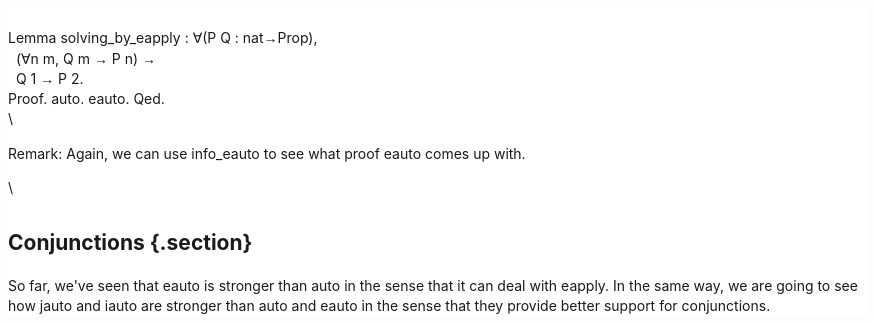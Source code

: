 
</div>

<div class="code code-tight">

\
 <span class="id" type="keyword">Lemma</span> <span class="id"
type="var">solving\_by\_eapply</span> : <span
style="font-family: arial;">∀</span>(<span class="id"
type="var">P</span> <span class="id" type="var">Q</span> : <span
class="id" type="var">nat</span><span
style="font-family: arial;">→</span><span class="id"
type="keyword">Prop</span>),\
   (<span style="font-family: arial;">∀</span><span class="id"
type="var">n</span> <span class="id" type="var">m</span>, <span
class="id" type="var">Q</span> <span class="id" type="var">m</span>
<span style="font-family: arial;">→</span> <span class="id"
type="var">P</span> <span class="id" type="var">n</span>) <span
style="font-family: arial;">→</span>\
   <span class="id" type="var">Q</span> 1 <span
style="font-family: arial;">→</span> <span class="id"
type="var">P</span> 2.\
 <span class="id" type="keyword">Proof</span>. <span class="id"
type="tactic">auto</span>. <span class="id" type="tactic">eauto</span>.
<span class="id" type="keyword">Qed</span>.\
\

</div>

<div class="doc">

Remark: Again, we can use <span class="inlinecode"><span class="id"
type="var">info\_eauto</span></span> to see what proof <span
class="inlinecode"><span class="id" type="tactic">eauto</span></span>
comes up with.

</div>

<div class="code code-tight">

\

</div>

<div class="doc">

Conjunctions {.section}
------------

<div class="paragraph">

</div>

So far, we've seen that <span class="inlinecode"><span class="id"
type="tactic">eauto</span></span> is stronger than <span
class="inlinecode"><span class="id" type="tactic">auto</span></span> in
the sense that it can deal with <span class="inlinecode"><span
class="id" type="tactic">eapply</span></span>. In the same way, we are
going to see how <span class="inlinecode"><span class="id"
type="var">jauto</span></span> and <span class="inlinecode"><span
class="id" type="var">iauto</span></span> are stronger than <span
class="inlinecode"><span class="id" type="tactic">auto</span></span> and
<span class="inlinecode"><span class="id"
type="tactic">eauto</span></span> in the sense that they provide better
support for conjunctions.
<div class="paragraph">
